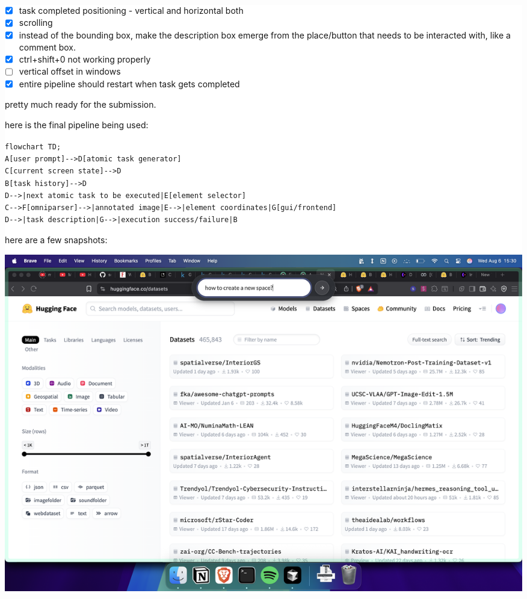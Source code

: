 - [x]  task completed positioning - vertical and horizontal both
- [x]  scrolling
- [x]  instead of the bounding box, make the description box emerge from the place/button that needs to be interacted with, like a comment box.
- [x]  ctrl+shift+0 not working properly
- [ ]  vertical offset in windows
- [x]  entire pipeline should restart when task gets completed

pretty much ready for the submission. 

here is the final pipeline being used:

```mermaid
flowchart TD;
A[user prompt]-->D[atomic task generator]
C[current screen state]-->D
B[task history]-->D
D-->|next atomic task to be executed|E[element selector]
C-->F[omniparser]-->|annotated image|E-->|element coordinates|G[gui/frontend]
D-->|task description|G-->|execution success/failure|B
```

here are a few snapshots:

![image.png](bubble%202240ce9f6b8e8091897cc024a4eb2882/image%209.png)
